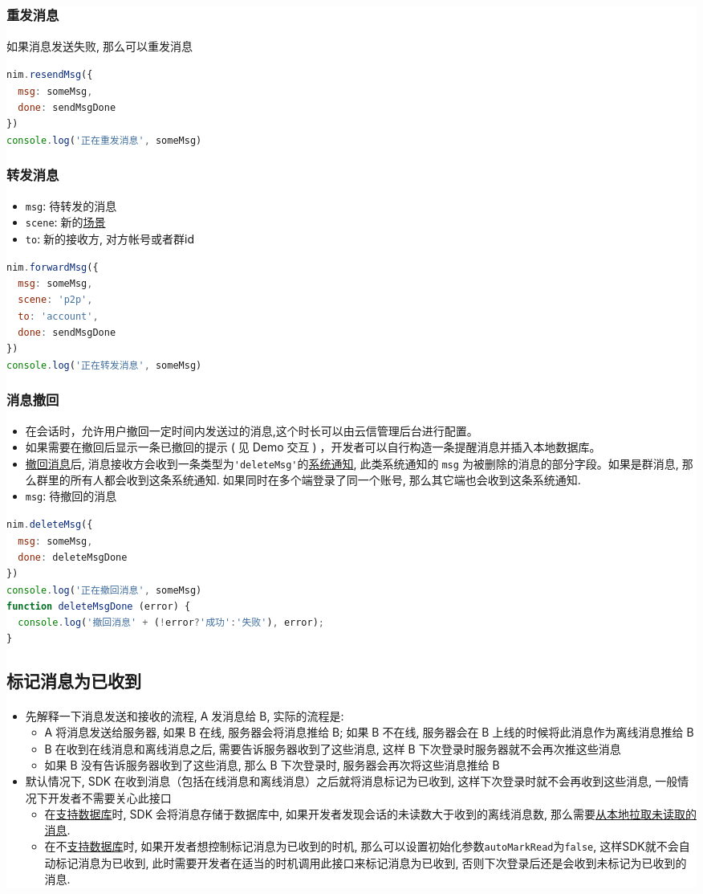 ### <span id="重发消息">重发消息</span>

如果消息发送失败, 那么可以重发消息

```javascript
nim.resendMsg({
  msg: someMsg,
  done: sendMsgDone
})
console.log('正在重发消息', someMsg)
```

### <span id="转发消息">转发消息</span>

- `msg`: 待转发的消息
- `scene`: 新的[场景](/docs/product/IM即时通讯/SDK开发集成/Web开发集成/消息收发#消息场景)
- `to`: 新的接收方, 对方帐号或者群id

```javascript
nim.forwardMsg({
  msg: someMsg,
  scene: 'p2p',
  to: 'account',
  done: sendMsgDone
})
console.log('正在转发消息', someMsg)
```

### <span id="消息撤回">消息撤回</span>

- 在会话时，允许用户撤回一定时间内发送过的消息,这个时长可以由云信管理后台进行配置。
- 如果需要在撤回后显示一条已撤回的提示 ( 见 Demo 交互 ) ，开发者可以自行构造一条提醒消息并插入本地数据库。
- [撤回消息](/docs/product/IM即时通讯/SDK开发集成/Web开发集成/消息收发#消息撤回)后, 消息接收方会收到一条类型为`'deleteMsg'`的[系统通知](/docs/product/IM即时通讯/SDK开发集成/Web开发集成/系统通知), 此类系统通知的 `msg` 为被删除的消息的部分字段。如果是群消息, 那么群里的所有人都会收到这条系统通知. 如果同时在多个端登录了同一个账号, 那么其它端也会收到这条系统通知.
- `msg`: 待撤回的消息

```js
nim.deleteMsg({
  msg: someMsg,
  done: deleteMsgDone
})
console.log('正在撤回消息', someMsg)
function deleteMsgDone (error) {
  console.log('撤回消息' + (!error?'成功':'失败'), error);
}
```

## <span id="标记消息为已收到">标记消息为已收到</span>

- 先解释一下消息发送和接收的流程, A 发消息给 B, 实际的流程是:
    - A 将消息发送给服务器, 如果 B 在线, 服务器会将消息推给 B; 如果 B 不在线, 服务器会在 B 上线的时候将此消息作为离线消息推给 B
    - B 在收到在线消息和离线消息之后, 需要告诉服务器收到了这些消息, 这样 B 下次登录时服务器就不会再次推这些消息
    - 如果 B 没有告诉服务器收到了这些消息, 那么 B 下次登录时, 服务器会再次将这些消息推给 B
- 默认情况下, SDK 在收到消息（包括在线消息和离线消息）之后就将消息标记为已收到, 这样下次登录时就不会再收到这些消息, 一般情况下开发者不需要关心此接口
    - 在[支持数据库](/docs/product/IM即时通讯/SDK开发集成/Web开发集成/集成方式#支持数据库)时, SDK 会将消息存储于数据库中, 如果开发者发现会话的未读数大于收到的离线消息数, 那么需要[从本地拉取未读取的消息](/docs/product/IM即时通讯/SDK开发集成/Web开发集成/历史记录#获取本地历史记录).
    - 在不[支持数据库](/docs/product/IM即时通讯/SDK开发集成/Web开发集成/集成方式#支持数据库)时, 如果开发者想控制标记消息为已收到的时机, 那么可以设置初始化参数`autoMarkRead`为`false`, 这样SDK就不会自动标记消息为已收到, 此时需要开发者在适当的时机调用此接口来标记消息为已收到, 否则下次登录后还是会收到未标记为已收到的消息.
